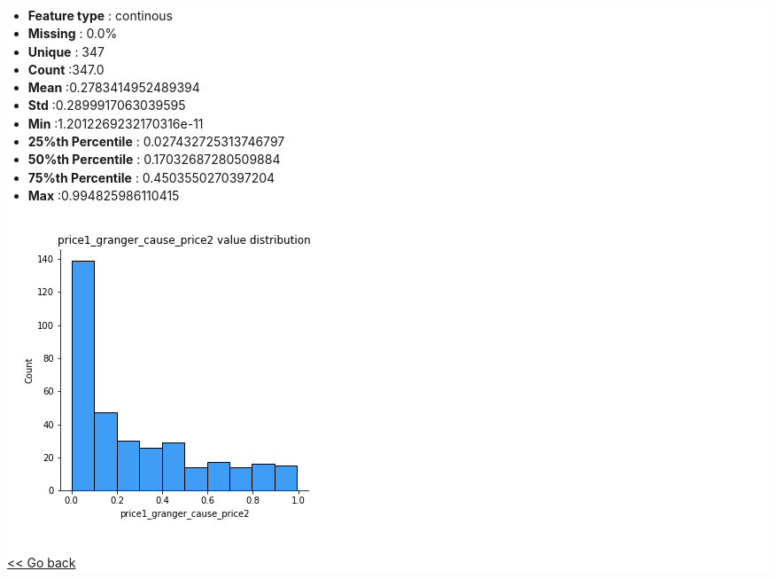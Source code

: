 - **Feature type** : continous
- **Missing** : 0.0%
- **Unique** : 347
- **Count** :347.0
- **Mean** :0.2783414952489394
- **Std** :0.2899917063039595
- **Min** :1.2012269232170316e-11
- **25%th Percentile** : 0.027432725313746797
- **50%th Percentile** : 0.17032687280509884
- **75%th Percentile** : 0.4503550270397204
- **Max** :0.994825986110415

![](price1_granger_cause_price2.png)


[<< Go back](../README.md)
